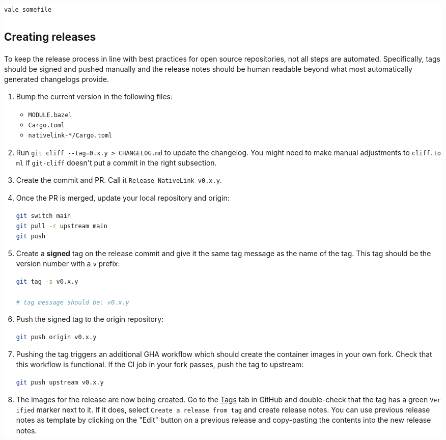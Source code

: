 ```bash
vale somefile
```

## Creating releases

To keep the release process in line with best practices for open source
repositories, not all steps are automated. Specifically, tags should be signed
and pushed manually and the release notes should be human readable beyond what
most automatically generated changelogs provide.

1. Bump the current version in the following files:

   - `MODULE.bazel`
   - `Cargo.toml`
   - `nativelink-*/Cargo.toml`

2. Run `git cliff --tag=0.x.y > CHANGELOG.md` to update the changelog. You might
   need to make manual adjustments to `cliff.toml` if `git-cliff` doesn't put a
   commit in the right subsection.

3. Create the commit and PR. Call it `Release NativeLink v0.x.y`.

4. Once the PR is merged, update your local repository and origin:

   ```bash
   git switch main
   git pull -r upstream main
   git push
   ```

5. Create a **signed** tag on the release commit and give it the same tag
   message as the name of the tag. This tag should be the version number with a
   `v` prefix:

   ```bash
   git tag -s v0.x.y

   # tag message should be: v0.x.y
   ```

6. Push the signed tag to the origin repository:

   ```bash
   git push origin v0.x.y
   ```

7. Pushing the tag triggers an additional GHA workflow which should create the
   container images in your own fork. Check that this workflow is functional. If
   the CI job in your fork passes, push the tag to upstream:

   ```bash
   git push upstream v0.x.y
   ```

8. The images for the release are now being created. Go to the [Tags](https://github.com/TraceMachina/nativelink/tags)
   tab in GitHub and double-check that the tag has a green `Verified` marker
   next to it. If it does, select `Create a release from tag` and create release
   notes. You can use previous release notes as template by clicking on the
   "Edit" button on a previous release and copy-pasting the contents into the
   new release notes.
